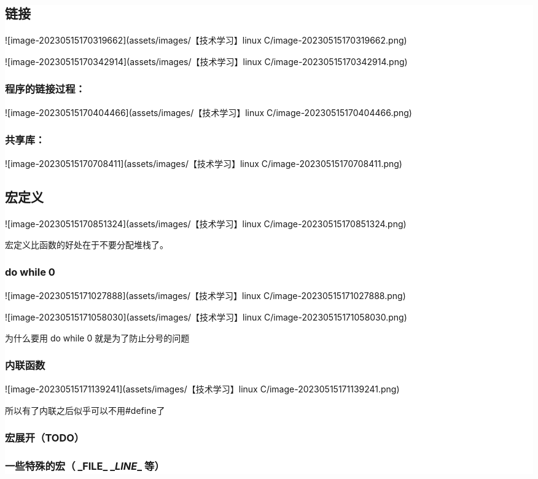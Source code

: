 ## 链接



![image-20230515170319662](assets/images/【技术学习】linux C/image-20230515170319662.png)

![image-20230515170342914](assets/images/【技术学习】linux C/image-20230515170342914.png)



### 程序的链接过程：

![image-20230515170404466](assets/images/【技术学习】linux C/image-20230515170404466.png)



### 共享库：

![image-20230515170708411](assets/images/【技术学习】linux C/image-20230515170708411.png)



## 宏定义

![image-20230515170851324](assets/images/【技术学习】linux C/image-20230515170851324.png)

宏定义比函数的好处在于不要分配堆栈了。



### do while 0

![image-20230515171027888](assets/images/【技术学习】linux C/image-20230515171027888.png)



![image-20230515171058030](assets/images/【技术学习】linux C/image-20230515171058030.png)



为什么要用 do  while 0  就是为了防止分号的问题



### 内联函数

![image-20230515171139241](assets/images/【技术学习】linux C/image-20230515171139241.png)

所以有了内联之后似乎可以不用#define了



### 宏展开（TODO）



### 一些特殊的宏（ \_FILE_   \__LINE__ 等）
